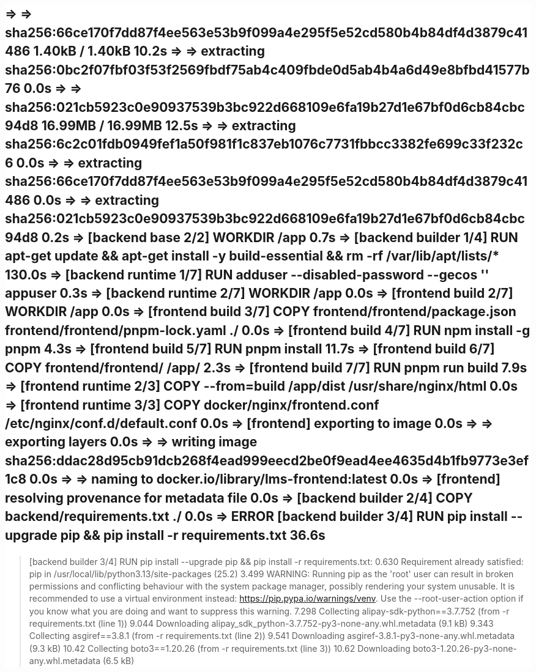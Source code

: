  => => sha256:66ce170f7dd87f4ee563e53b9f099a4e295f5e52cd580b4b84df4d3879c41486 1.40kB / 1.40kB                                                                           10.2s
 => => extracting sha256:0bc2f07fbf03f53f2569fbdf75ab4c409fbde0d5ab4b4a6d49e8bfbd41577b76                                                                                 0.0s
 => => sha256:021cb5923c0e90937539b3bc922d668109e6fa19b27d1e67bf0d6cb84cbc94d8 16.99MB / 16.99MB                                                                         12.5s
 => => extracting sha256:6c2c01fdb0949fef1a50f981f1c837eb1076c7731fbbcc3382fe699c33f232c6                                                                                 0.0s
 => => extracting sha256:66ce170f7dd87f4ee563e53b9f099a4e295f5e52cd580b4b84df4d3879c41486                                                                                 0.0s
 => => extracting sha256:021cb5923c0e90937539b3bc922d668109e6fa19b27d1e67bf0d6cb84cbc94d8                                                                                 0.2s
 => [backend base 2/2] WORKDIR /app                                                                                                                                       0.7s
 => [backend builder 1/4] RUN apt-get update && apt-get install -y build-essential && rm -rf /var/lib/apt/lists/*                                                       130.0s
 => [backend runtime 1/7] RUN adduser --disabled-password --gecos '' appuser                                                                                              0.3s
 => [backend runtime 2/7] WORKDIR /app                                                                                                                                    0.0s
 => [frontend build 2/7] WORKDIR /app                                                                                                                                     0.0s
 => [frontend build 3/7] COPY frontend/frontend/package.json frontend/frontend/pnpm-lock.yaml ./                                                                          0.0s
 => [frontend build 4/7] RUN npm install -g pnpm                                                                                                                          4.3s
 => [frontend build 5/7] RUN pnpm install                                                                                                                                11.7s
 => [frontend build 6/7] COPY frontend/frontend/ /app/                                                                                                                    2.3s
 => [frontend build 7/7] RUN pnpm run build                                                                                                                               7.9s
 => [frontend runtime 2/3] COPY --from=build /app/dist /usr/share/nginx/html                                                                                              0.0s
 => [frontend runtime 3/3] COPY docker/nginx/frontend.conf /etc/nginx/conf.d/default.conf                                                                                 0.0s
 => [frontend] exporting to image                                                                                                                                         0.0s
 => => exporting layers                                                                                                                                                   0.0s
 => => writing image sha256:ddac28d95cb91dcb268f4ead999eecd2be0f9ead4ee4635d4b1fb9773e3ef1c8                                                                              0.0s
 => => naming to docker.io/library/lms-frontend:latest                                                                                                                    0.0s
 => [frontend] resolving provenance for metadata file                                                                                                                     0.0s
 => [backend builder 2/4] COPY backend/requirements.txt ./                                                                                                                0.0s
 => ERROR [backend builder 3/4] RUN pip install --upgrade pip && pip install -r requirements.txt                                                                         36.6s
------
 > [backend builder 3/4] RUN pip install --upgrade pip && pip install -r requirements.txt:
0.630 Requirement already satisfied: pip in /usr/local/lib/python3.13/site-packages (25.2)
3.499 WARNING: Running pip as the 'root' user can result in broken permissions and conflicting behaviour with the system package manager, possibly rendering your system unusable. It is recommended to use a virtual environment instead: https://pip.pypa.io/warnings/venv. Use the --root-user-action option if you know what you are doing and want to suppress this warning.
7.298 Collecting alipay-sdk-python==3.7.752 (from -r requirements.txt (line 1))
9.044   Downloading alipay_sdk_python-3.7.752-py3-none-any.whl.metadata (9.1 kB)
9.343 Collecting asgiref==3.8.1 (from -r requirements.txt (line 2))
9.541   Downloading asgiref-3.8.1-py3-none-any.whl.metadata (9.3 kB)
10.42 Collecting boto3==1.20.26 (from -r requirements.txt (line 3))
10.62   Downloading boto3-1.20.26-py3-none-any.whl.metadata (6.5 kB)